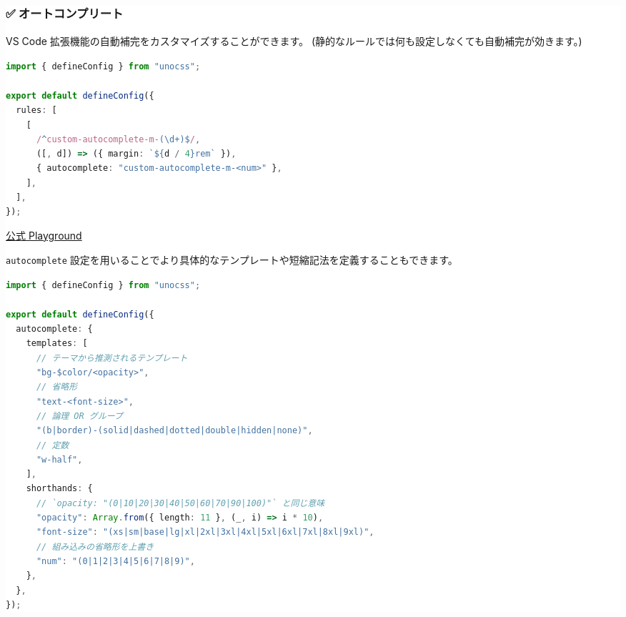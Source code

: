 ### ✅ オートコンプリート

VS Code 拡張機能の自動補完をカスタマイズすることができます。
(静的なルールでは何も設定しなくても自動補完が効きます。)

```ts:uno.config.ts
import { defineConfig } from "unocss";

export default defineConfig({
  rules: [
    [
      /^custom-autocomplete-m-(\d+)$/,
      ([, d]) => ({ margin: `${d / 4}rem` }),
      { autocomplete: "custom-autocomplete-m-<num>" },
    ],
  ],
});
```

[公式 Playground](https://unocss.dev/play/?version=0.61.9&html=Q&config=JYWwDg9gTgLgBAbzgEwKYDNgDtUGEJaYDmcAvnOlBCHAEQCuWEAxgM6u0DcAUN6gB6RYKDAEN6AG3hpMOfIWBEAFAm5w4USalYAuOAG016g0eNwA9AD1m9VjGoBacfebUwE1DFQOQDpQB1kAGoASgAScwAaU2MlfUiUAF0QuABeAD44FTgQUSgibD0AAzCEZAs4ABZSKFQQIrIQ6LN1JGcWNw8vPVobO0d213Au718AHix6EHTaMmbjRPnF7lIQziA&css=PQKgBA6gTglgLgUzAYwK4Gc4HsC2YDCAyoWABYJQIA0YAhgHYAmYcUD6AZllDhWOqgAOg7nAB0YAGLcwCAB60cggDYIAXGBDAAUKDBi0mXGADe2sGC704AWgDuCGAHNScDQFYADJ4Dc5sAACtMLKAJ5gggCMLPK2ABR2pPBIcsoAlH4WAEa0yADWTlBYqEw2yFjK3Bpw5LxxAOTllVDoYpSMYgAs3vUZ2gC%2BmsBAA&options=N4IgLgTghgdgzgMwPYQLYAkyoDYgFwJTZwCmANCBCXAA5LwCWAbifocSQL5A)

`autocomplete` 設定を用いることでより具体的なテンプレートや短縮記法を定義することもできます。

```ts:uno.config.ts
import { defineConfig } from "unocss";

export default defineConfig({
  autocomplete: {
    templates: [
      // テーマから推測されるテンプレート
      "bg-$color/<opacity>",
      // 省略形
      "text-<font-size>",
      // 論理 OR グループ
      "(b|border)-(solid|dashed|dotted|double|hidden|none)",
      // 定数
      "w-half",
    ],
    shorthands: {
      // `opacity: "(0|10|20|30|40|50|60|70|90|100)"` と同じ意味
      "opacity": Array.from({ length: 11 }, (_, i) => i * 10),
      "font-size": "(xs|sm|base|lg|xl|2xl|3xl|4xl|5xl|6xl|7xl|8xl|9xl)",
      // 組み込みの省略形を上書き
      "num": "(0|1|2|3|4|5|6|7|8|9)",
    },
  },
});
```
